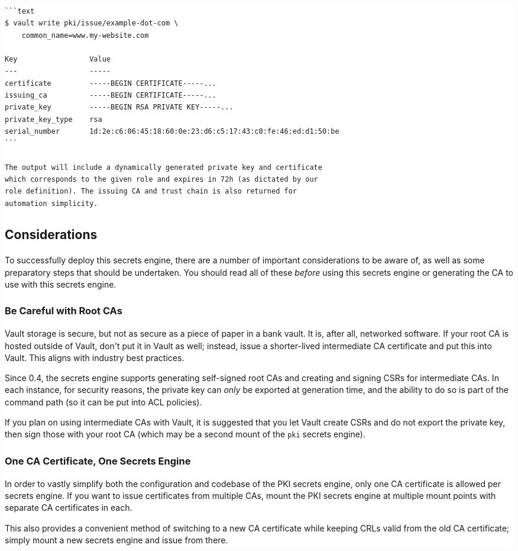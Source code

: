     ```text
    $ vault write pki/issue/example-dot-com \
        common_name=www.my-website.com

    Key                 Value
    ---                 -----
    certificate         -----BEGIN CERTIFICATE-----...
    issuing_ca          -----BEGIN CERTIFICATE-----...
    private_key         -----BEGIN RSA PRIVATE KEY-----...
    private_key_type    rsa
    serial_number       1d:2e:c6:06:45:18:60:0e:23:d6:c5:17:43:c0:fe:46:ed:d1:50:be
    ```

    The output will include a dynamically generated private key and certificate
    which corresponds to the given role and expires in 72h (as dictated by our
    role definition). The issuing CA and trust chain is also returned for
    automation simplicity.

## Considerations

To successfully deploy this secrets engine, there are a number of important
considerations to be aware of, as well as some preparatory steps that should be
undertaken. You should read all of these *before* using this secrets engine or
generating the CA to use with this secrets engine.

### Be Careful with Root CAs

Vault storage is secure, but not as secure as a piece of paper in a bank vault.
It is, after all, networked software. If your root CA is hosted outside of
Vault, don't put it in Vault as well; instead, issue a shorter-lived
intermediate CA certificate and put this into Vault. This aligns with industry
best practices.

Since 0.4, the secrets engine supports generating self-signed root CAs and
creating and signing CSRs for intermediate CAs. In each instance, for security
reasons, the private key can *only* be exported at generation time, and the
ability to do so is part of the command path (so it can be put into ACL
policies).

If you plan on using intermediate CAs with Vault, it is suggested that you let
Vault create CSRs and do not export the private key, then sign those with your
root CA (which may be a second mount of the `pki` secrets engine).

### One CA Certificate, One Secrets Engine

In order to vastly simplify both the configuration and codebase of the PKI
secrets engine, only one CA certificate is allowed per secrets engine. If you
want to issue certificates from multiple CAs, mount the PKI secrets engine at
multiple mount points with separate CA certificates in each.

This also provides a convenient method of switching to a new CA certificate
while keeping CRLs valid from the old CA certificate; simply mount a new secrets
engine and issue from there.
